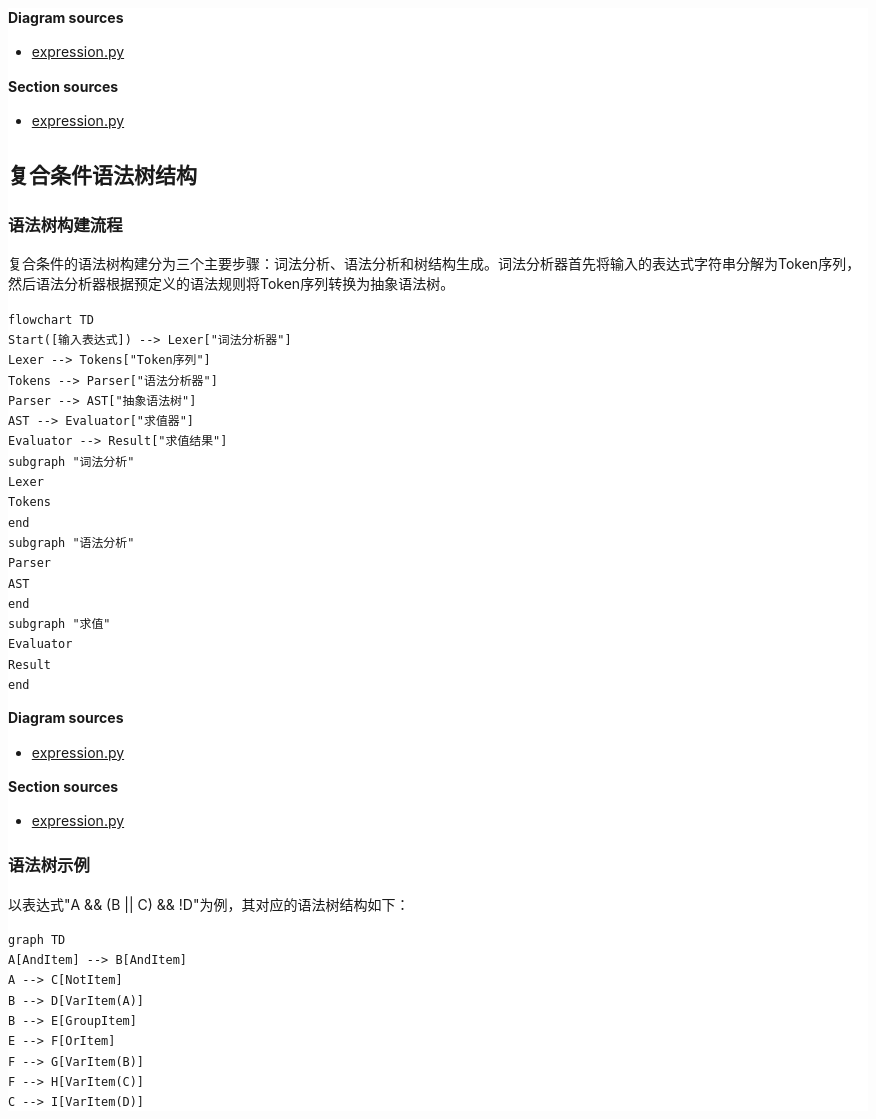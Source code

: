 **Diagram sources**
- [expression.py](file://bkmonitor/bkmonitor/strategy/expression.py#L60-L150)

**Section sources**
- [expression.py](file://bkmonitor/bkmonitor/strategy/expression.py#L60-L241)

## 复合条件语法树结构

### 语法树构建流程

复合条件的语法树构建分为三个主要步骤：词法分析、语法分析和树结构生成。词法分析器首先将输入的表达式字符串分解为Token序列，然后语法分析器根据预定义的语法规则将Token序列转换为抽象语法树。

```mermaid
flowchart TD
Start([输入表达式]) --> Lexer["词法分析器"]
Lexer --> Tokens["Token序列"]
Tokens --> Parser["语法分析器"]
Parser --> AST["抽象语法树"]
AST --> Evaluator["求值器"]
Evaluator --> Result["求值结果"]
subgraph "词法分析"
Lexer
Tokens
end
subgraph "语法分析"
Parser
AST
end
subgraph "求值"
Evaluator
Result
end
```

**Diagram sources**
- [expression.py](file://bkmonitor/bkmonitor/strategy/expression.py#L30-L241)

**Section sources**
- [expression.py](file://bkmonitor/bkmonitor/strategy/expression.py#L30-L241)

### 语法树示例

以表达式"A && (B || C) && !D"为例，其对应的语法树结构如下：

```mermaid
graph TD
A[AndItem] --> B[AndItem]
A --> C[NotItem]
B --> D[VarItem(A)]
B --> E[GroupItem]
E --> F[OrItem]
F --> G[VarItem(B)]
F --> H[VarItem(C)]
C --> I[VarItem(D)]
```
